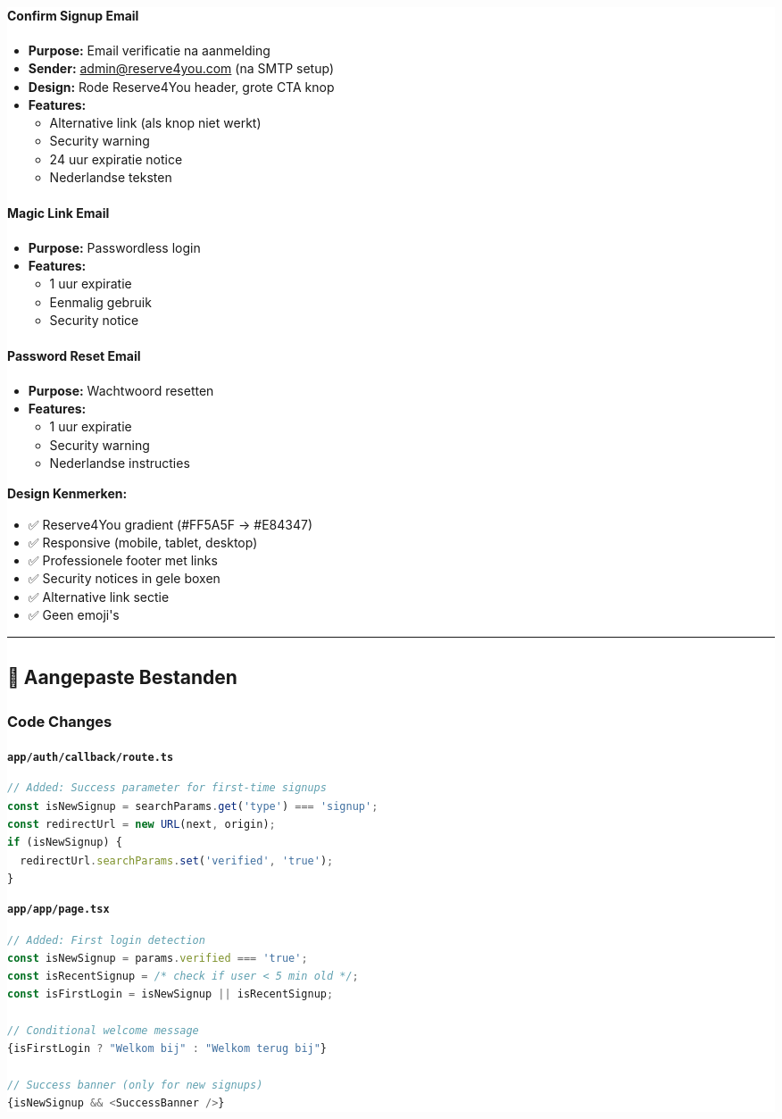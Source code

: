#### Confirm Signup Email
- **Purpose:** Email verificatie na aanmelding
- **Sender:** admin@reserve4you.com (na SMTP setup)
- **Design:** Rode Reserve4You header, grote CTA knop
- **Features:**
  - Alternative link (als knop niet werkt)
  - Security warning
  - 24 uur expiratie notice
  - Nederlandse teksten

#### Magic Link Email
- **Purpose:** Passwordless login
- **Features:**
  - 1 uur expiratie
  - Eenmalig gebruik
  - Security notice

#### Password Reset Email
- **Purpose:** Wachtwoord resetten
- **Features:**
  - 1 uur expiratie
  - Security warning
  - Nederlandse instructies

**Design Kenmerken:**
- ✅ Reserve4You gradient (#FF5A5F → #E84347)
- ✅ Responsive (mobile, tablet, desktop)
- ✅ Professionele footer met links
- ✅ Security notices in gele boxen
- ✅ Alternative link sectie
- ✅ Geen emoji's

---

## 📁 Aangepaste Bestanden

### Code Changes

**`app/auth/callback/route.ts`**
```typescript
// Added: Success parameter for first-time signups
const isNewSignup = searchParams.get('type') === 'signup';
const redirectUrl = new URL(next, origin);
if (isNewSignup) {
  redirectUrl.searchParams.set('verified', 'true');
}
```

**`app/app/page.tsx`**
```typescript
// Added: First login detection
const isNewSignup = params.verified === 'true';
const isRecentSignup = /* check if user < 5 min old */;
const isFirstLogin = isNewSignup || isRecentSignup;

// Conditional welcome message
{isFirstLogin ? "Welkom bij" : "Welkom terug bij"}

// Success banner (only for new signups)
{isNewSignup && <SuccessBanner />}
```
